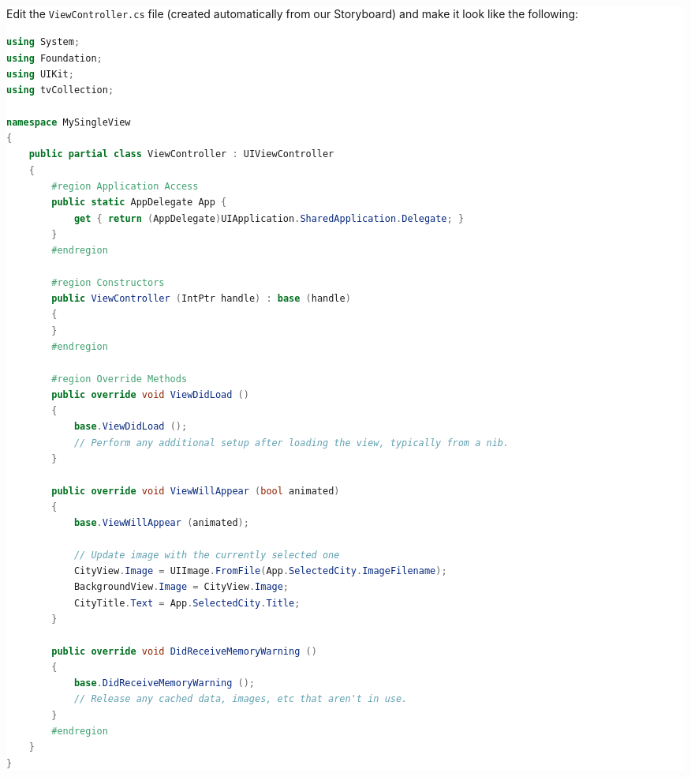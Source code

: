 Edit the `ViewController.cs` file (created automatically from our Storyboard) and make it look like the following:

```csharp
using System;
using Foundation;
using UIKit;
using tvCollection;

namespace MySingleView
{
    public partial class ViewController : UIViewController
    {
        #region Application Access
        public static AppDelegate App {
            get { return (AppDelegate)UIApplication.SharedApplication.Delegate; }
        }
        #endregion

        #region Constructors
        public ViewController (IntPtr handle) : base (handle)
        {
        }
        #endregion

        #region Override Methods
        public override void ViewDidLoad ()
        {
            base.ViewDidLoad ();
            // Perform any additional setup after loading the view, typically from a nib.
        }

        public override void ViewWillAppear (bool animated)
        {
            base.ViewWillAppear (animated);

            // Update image with the currently selected one
            CityView.Image = UIImage.FromFile(App.SelectedCity.ImageFilename);
            BackgroundView.Image = CityView.Image;
            CityTitle.Text = App.SelectedCity.Title;
        }

        public override void DidReceiveMemoryWarning ()
        {
            base.DidReceiveMemoryWarning ();
            // Release any cached data, images, etc that aren't in use.
        }
        #endregion
    }
}
```
